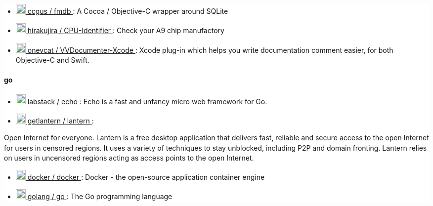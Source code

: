 * <img src='https://avatars0.githubusercontent.com/u/60178?v=3&s=40' height='20' width='20'>[
      ccgus
      /
      fmdb
](https://github.com/ccgus/fmdb): 
      A Cocoa / Objective-C wrapper around SQLite
    
* <img src='https://avatars2.githubusercontent.com/u/358647?v=3&s=40' height='20' width='20'>[
      hirakujira
      /
      CPU-Identifier
](https://github.com/hirakujira/CPU-Identifier): 
      Check your A9 chip manufactory
    
* <img src='https://avatars1.githubusercontent.com/u/1019875?v=3&s=40' height='20' width='20'>[
      onevcat
      /
      VVDocumenter-Xcode
](https://github.com/onevcat/VVDocumenter-Xcode): 
      Xcode plug-in which helps you write documentation comment easier, for both Objective-C and Swift.
    

#### go
* <img src='https://avatars3.githubusercontent.com/u/314036?v=3&s=40' height='20' width='20'>[
      labstack
      /
      echo
](https://github.com/labstack/echo): 
      Echo is a fast  and unfancy micro web framework for Go.
    
* <img src='https://avatars1.githubusercontent.com/u/5000654?v=3&s=40' height='20' width='20'>[
      getlantern
      /
      lantern
](https://github.com/getlantern/lantern): 
      
 Open Internet for everyone. Lantern is a free desktop application that delivers fast, reliable and secure access to the open Internet for users in censored regions. It uses a variety of techniques to stay unblocked, including P2P and domain fronting. Lantern relies on users in uncensored regions acting as access points to the open Internet.
    
* <img src='https://avatars1.githubusercontent.com/u/749551?v=3&s=40' height='20' width='20'>[
      docker
      /
      docker
](https://github.com/docker/docker): 
      Docker - the open-source application container engine
    
* <img src='https://avatars3.githubusercontent.com/u/104030?v=3&s=40' height='20' width='20'>[
      golang
      /
      go
](https://github.com/golang/go): 
      The Go programming language
    
